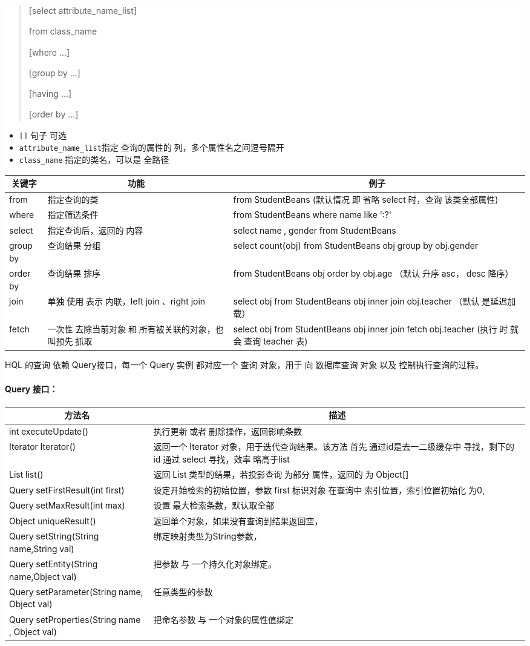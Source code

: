 >[select attribute_name_list]
>
>from class_name
>
>[where ...]
>
>[group by ...]
>
>[having ...]
>
>[order by ...]

+ `[]` 句子 可选
+ `attribute_name_list`指定 查询的属性的 列，多个属性名之间逗号隔开
+ `class_name` 指定的类名，可以是 全路径

| 关键字   | 功能                                                   | 例子                                                         |
| -------- | ------------------------------------------------------ | ------------------------------------------------------------ |
| from     | 指定查询的类                                           | from StudentBeans (默认情况 即 省略 select 时，查询 该类全部属性) |
| where    | 指定筛选条件                                           | from StudentBeans where name like ':?'                       |
| select   | 指定查询后，返回的 内容                                | select name , gender from StudentBeans                       |
| group by | 查询结果 分组                                          | select count(obj)  from StudentBeans obj group by obj.gender |
| order by | 查询结果 排序                                          | from StudentBeans obj order by  obj.age （默认 升序 asc， desc 降序） |
| join     | 单独 使用 表示 内联，left join 、right join            | select obj from StudentBeans obj inner join obj.teacher （默认 是延迟加载） |
| fetch    | 一次性 去除当前对象 和 所有被关联的对象，也叫预先 抓取 | select obj from StudentBeans obj inner join fetch obj.teacher (执行 时 就会 查询 teacher 表) |

HQL 的查询 依赖 Query接口，每一个 Query 实例 都对应一个 查询 对象，用于 向 数据库查询 对象 以及 控制执行查询的过程。

#### Query 接口：

| 方法名                                        | 描述                                                         |
| --------------------------------------------- | ------------------------------------------------------------ |
| int executeUpdate()                           | 执行更新 或者 删除操作，返回影响条数                         |
| Iterator Iterator()                           | 返回一个 Iterator 对象，用于迭代查询结果。该方法 首先 通过id是去一二级缓存中 寻找，剩下的id 通过 select 寻找，效率 略高于list |
| List list()                                   | 返回 List 类型的结果，若投影查询 为部分 属性，返回的  为 Object[] |
| Query setFirstResult(int first)               | 设定开始检索的初始位置，参数 first 标识对象 在查询中 索引位置，索引位置初始化 为0, |
| Query setMaxResult(int max)                   | 设置 最大检索条数，默认取全部                                |
| Object uniqueResult()                         | 返回单个对象，如果没有查询到结果返回空，                     |
| Query setString(String name,String val)       | 绑定映射类型为String参数，                                   |
| Query setEntity(String name,Object val)       | 把参数 与 一个持久化对象绑定。                               |
| Query setParameter(String name, Object val)   | 任意类型的参数                                               |
| Query setProperties(String name , Object val) | 把命名参数 与 一个对象的属性值绑定                           |
